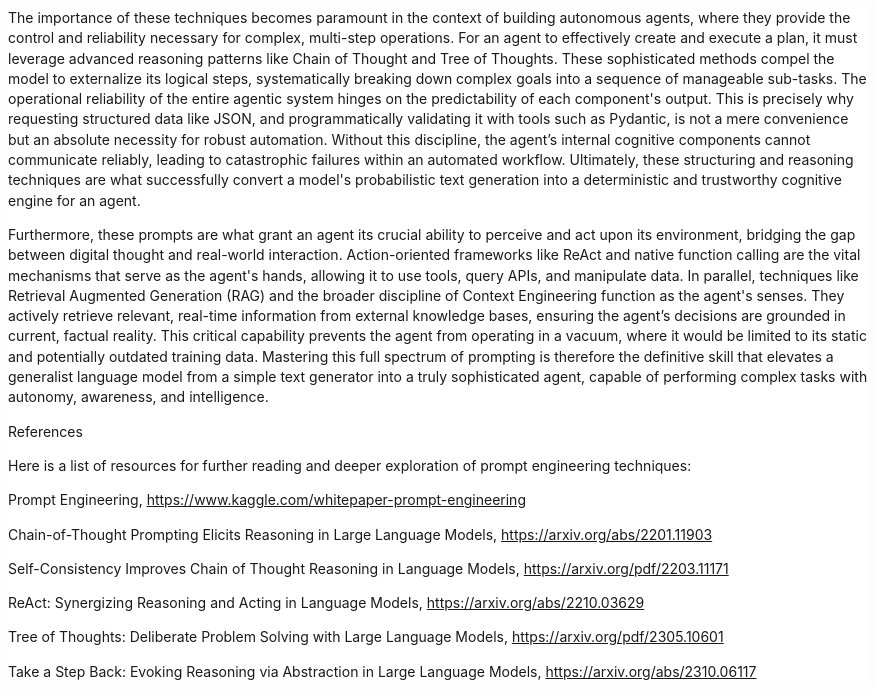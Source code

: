 

The importance of these techniques becomes paramount in the context of building autonomous agents, where they provide the control and reliability necessary for complex, multi-step operations. For an agent to effectively create and execute a plan, it must leverage advanced reasoning patterns like Chain of Thought and Tree of Thoughts. These sophisticated methods compel the model to externalize its logical steps, systematically breaking down complex goals into a sequence of manageable sub-tasks. The operational reliability of the entire agentic system hinges on the predictability of each component's output. This is precisely why requesting structured data like JSON, and programmatically validating it with tools such as Pydantic, is not a mere convenience but an absolute necessity for robust automation. Without this discipline, the agent’s internal cognitive components cannot communicate reliably, leading to catastrophic failures within an automated workflow. Ultimately, these structuring and reasoning techniques are what successfully convert a model's probabilistic text generation into a deterministic and trustworthy cognitive engine for an agent.



Furthermore, these prompts are what grant an agent its crucial ability to perceive and act upon its environment, bridging the gap between digital thought and real-world interaction. Action-oriented frameworks like ReAct and native function calling are the vital mechanisms that serve as the agent's hands, allowing it to use tools, query APIs, and manipulate data. In parallel, techniques like Retrieval Augmented Generation (RAG) and the broader discipline of Context Engineering function as the agent's senses. They actively retrieve relevant, real-time information from external knowledge bases, ensuring the agent’s decisions are grounded in current, factual reality. This critical capability prevents the agent from operating in a vacuum, where it would be limited to its static and potentially outdated training data. Mastering this full spectrum of prompting is therefore the definitive skill that elevates a generalist language model from a simple text generator into a truly sophisticated agent, capable of performing complex tasks with autonomy, awareness, and intelligence.



References



Here is a list of resources for further reading and deeper exploration of prompt engineering techniques:



Prompt Engineering, https://www.kaggle.com/whitepaper-prompt-engineering



Chain-of-Thought Prompting Elicits Reasoning in Large Language Models, https://arxiv.org/abs/2201.11903



Self-Consistency Improves Chain of Thought Reasoning in Language Models,  https://arxiv.org/pdf/2203.11171



ReAct: Synergizing Reasoning and Acting in Language Models, https://arxiv.org/abs/2210.03629



Tree of Thoughts: Deliberate Problem Solving with Large Language Models,  https://arxiv.org/pdf/2305.10601



Take a Step Back: Evoking Reasoning via Abstraction in Large Language Models, https://arxiv.org/abs/2310.06117
